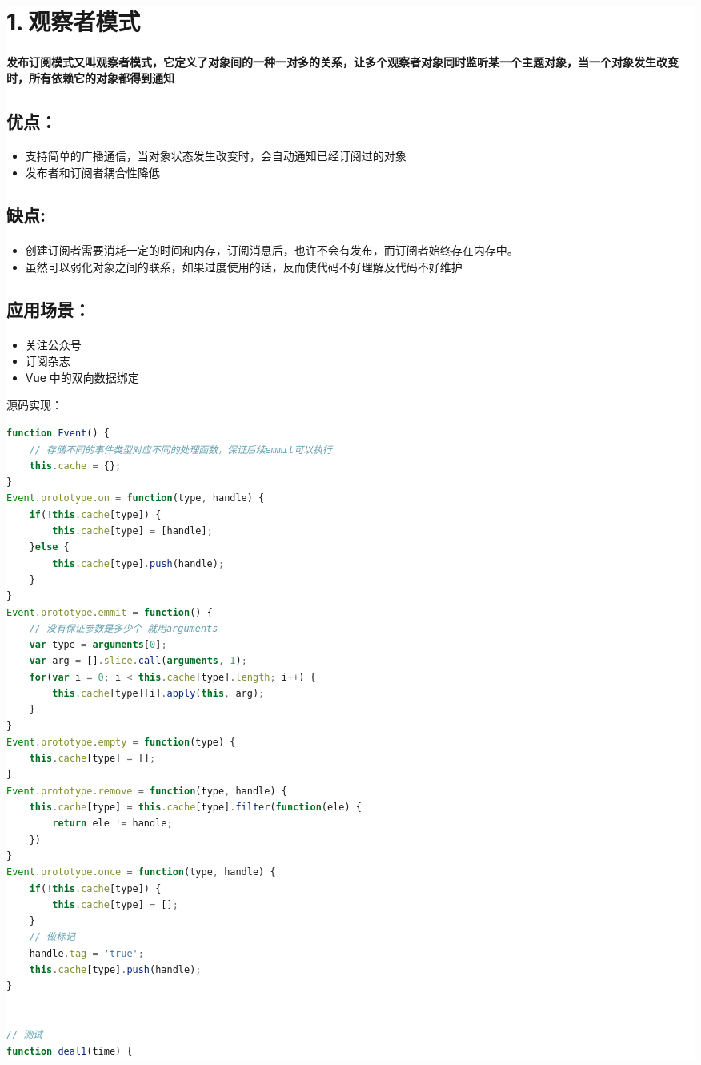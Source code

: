 

# 1. 观察者模式

**发布订阅模式又叫观察者模式，它定义了对象间的一种一对多的关系，让多个观察者对象同时监听某一个主题对象，当一个对象发生改变时，所有依赖它的对象都得到通知**

## 优点：

- 支持简单的广播通信，当对象状态发生改变时，会自动通知已经订阅过的对象
- 发布者和订阅者耦合性降低

## 缺点:

- 创建订阅者需要消耗一定的时间和内存，订阅消息后，也许不会有发布，而订阅者始终存在内存中。  
- 虽然可以弱化对象之间的联系，如果过度使用的话，反而使代码不好理解及代码不好维护

## 应用场景：

- 关注公众号
- 订阅杂志
- Vue 中的双向数据绑定

源码实现：
```js
function Event() {
    // 存储不同的事件类型对应不同的处理函数，保证后续emmit可以执行
    this.cache = {};
}
Event.prototype.on = function(type, handle) {
    if(!this.cache[type]) {
        this.cache[type] = [handle];
    }else {
        this.cache[type].push(handle);
    }
}
Event.prototype.emmit = function() {
    // 没有保证参数是多少个 就用arguments
    var type = arguments[0];
    var arg = [].slice.call(arguments, 1);
    for(var i = 0; i < this.cache[type].length; i++) {
        this.cache[type][i].apply(this, arg);
    }
}
Event.prototype.empty = function(type) {
    this.cache[type] = [];
}
Event.prototype.remove = function(type, handle) {
    this.cache[type] = this.cache[type].filter(function(ele) {
        return ele != handle;
    }) 
}
Event.prototype.once = function(type, handle) {
    if(!this.cache[type]) {
        this.cache[type] = [];
    }
    // 做标记
    handle.tag = 'true';
    this.cache[type].push(handle);
}


// 测试
function deal1(time) {
```